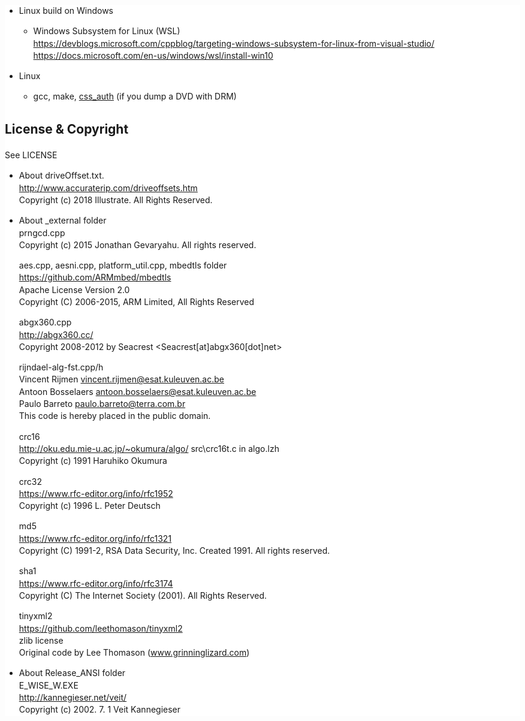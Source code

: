   - Linux build on Windows  
    - Windows Subsystem for Linux (WSL)  
      https://devblogs.microsoft.com/cppblog/targeting-windows-subsystem-for-linux-from-visual-studio/  
      https://docs.microsoft.com/en-us/windows/wsl/install-win10

- Linux
  - gcc, make, [css_auth](http://www.cs.cmu.edu/~dst/DeCSS/) (if you dump a DVD with DRM)

## License & Copyright
See LICENSE  
- About driveOffset.txt.  
    http://www.accuraterip.com/driveoffsets.htm  
    Copyright (c) 2018 Illustrate. All Rights Reserved.  

- About _external folder  
  prngcd.cpp  
    Copyright (c) 2015 Jonathan Gevaryahu. All rights reserved.  

  aes.cpp, aesni.cpp, platform_util.cpp, mbedtls folder  
    https://github.com/ARMmbed/mbedtls  
    Apache License Version 2.0  
    Copyright (C) 2006-2015, ARM Limited, All Rights Reserved

  abgx360.cpp  
    http://abgx360.cc/  
    Copyright 2008-2012 by Seacrest <Seacrest[at]abgx360[dot]net>

  rijndael-alg-fst.cpp/h  
    Vincent Rijmen <vincent.rijmen@esat.kuleuven.ac.be>  
    Antoon Bosselaers <antoon.bosselaers@esat.kuleuven.ac.be>  
    Paulo Barreto <paulo.barreto@terra.com.br>  
    This code is hereby placed in the public domain.

  crc16  
    http://oku.edu.mie-u.ac.jp/~okumura/algo/  src\crc16t.c in algo.lzh  
    Copyright (c) 1991 Haruhiko Okumura

  crc32  
    https://www.rfc-editor.org/info/rfc1952  
    Copyright (c) 1996 L. Peter Deutsch

  md5  
    https://www.rfc-editor.org/info/rfc1321  
    Copyright (C) 1991-2, RSA Data Security, Inc. Created 1991. All rights reserved.

  sha1  
    https://www.rfc-editor.org/info/rfc3174  
    Copyright (C) The Internet Society (2001).  All Rights Reserved.

  tinyxml2  
    https://github.com/leethomason/tinyxml2  
    zlib license  
    Original code by Lee Thomason (www.grinninglizard.com)

- About Release_ANSI folder  
  E_WISE_W.EXE  
    http://kannegieser.net/veit/  
    Copyright (c) 2002. 7. 1 Veit Kannegieser
    